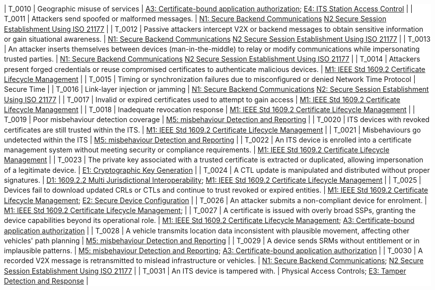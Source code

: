 | T_0010    | Geographic misuse of services                                | [A3: Certificate-bound application authorization](patterns-application.md#pattern-a3-certificate-bound-application-authorization); [E4: ITS Station Access Control](patterns-edge.md#pattern-e4-its-station-access-control) |
| T_0011    | Attackers send spoofed or malformed messages.                | [N1: Secure Backend Communications](patterns-network.md#pattern-n1-secure-backend-communications) [N2 Secure Session Establishment Using ISO 21177](patterns-network.md#pattern-n2-secure-session-establishment-using-iso-21177) |
| T_0012    | Passive attackers intercept V2X or backend messages to obtain sensitive information or gain situational awareness. | [N1: Secure Backend Communications](patterns-network.md#pattern-n1-secure-backend-communications) [N2 Secure Session Establishment Using ISO 21177](patterns-network.md#pattern-n2-secure-session-establishment-using-iso-21177) |
| T_0013    | An attacker inserts themselves between devices (man-in-the-middle) to relay or modify communications while impersonating trusted parties. | [N1: Secure Backend Communications](patterns-network.md#pattern-n1-secure-backend-communications) [N2 Secure Session Establishment Using ISO 21177](patterns-network.md#pattern-n2-secure-session-establishment-using-iso-21177) |
| T_0014    | Attackers present forged credentials or reuse compromised certificates to authenticate malicious devices. | [M1: IEEE Std 1609.2 Certificate Lifecycle Management](patterns-management.md#pattern-m1-certificate-lifecycle-management) |
| T_0015    | Timing or synchronization failures due to misconfigured or denied Network Time Protocol | Secure Time                                                  |
| T_0016    | Link-layer injection or jamming                              | [N1: Secure Backend Communications](patterns-network.md#pattern-n1-secure-backend-communications) [N2: Secure Session Establishment Using ISO 21177](patterns-network.md#pattern-n2-secure-session-establishment-using-iso-21177) |
| T_0017    | Invalid or expired certificates used to attempt to gain access | [M1: IEEE Std 1609.2 Certificate Lifecycle Management](patterns-management.md#pattern-m1-certificate-lifecycle-management) |
| T_0018    | Inadequate revocation response                               | [M1: IEEE Std 1609.2 Certificate Lifecycle Management](patterns-management.md#pattern-m1-certificate-lifecycle-management) |
| T_0019    | Poor misbehaviour detection coverage                         | [M5: misbehaviour Detection and Reporting](patterns-management.md#pattern-m5-misbehaviour-detection-and-reporting) |
| T_0020    | ITS devices with revoked certificates are still trusted within the ITS. | [M1: IEEE Std 1609.2 Certificate Lifecycle Management](patterns-management.md#pattern-m1-certificate-lifecycle-management) |
| T_0021    | Misbehaviours go undetected within the ITS                   | [M5: misbehaviour Detection and Reporting](patterns-management.md#pattern-m5-misbehaviour-detection-and-reporting) |
| T_0022    | An ITS device is enrolled into a certificate management system without meeting security or compliance requirements. | [M1: IEEE Std 1609.2 Certificate Lifecycle Management](patterns-management.md#pattern-m1-certificate-lifecycle-management) |
| T_0023    | The private key associated with a trusted certificate is extracted or duplicated, allowing impersonation of a legitimate device. | [E1: Cryptographic Key Generation](patterns-edge.md#pattern-e1-cryptographic-key-generation) |
| T_0024    | A CTL update is manipulated and distributed without proper signatures. | [D1: 1609.2.2 Multi Jurisdictional Interoperability](patterns-deployment.md#pattern-i1-160922-multi-jurisdictional-interoperability); [M1: IEEE Std 1609.2 Certificate Lifecycle Management](patterns-management.md#pattern-m1-certificate-lifecycle-management) |
| T_0025    | Devices fail to download updated CRLs or CTLs and continue to trust revoked or expired entities. | [M1: IEEE Std 1609.2 Certificate Lifecycle Management](patterns-management.md#pattern-m1-certificate-lifecycle-management); [E2: Secure Device Configuration](patterns-edge.md#pattern-e2-secure-device-configuration) |
| T_0026    | An attacker submits a non-compliant device for enrolment.    | [M1: IEEE Std 1609.2 Certificate Lifecycle Management](patterns-management.md#pattern-m1-certificate-lifecycle-management); |
| T_0027    | A certificate is issued with overly broad SSPs, granting the device capabilities beyond its operational role. | [M1: IEEE Std 1609.2 Certificate Lifecycle Management](patterns-management.md#pattern-m1-certificate-lifecycle-management); [A3: Certificate-bound application authorization](patterns-application.md#pattern-a3-certificate-bound-application-authorization) |
| T_0028    | A vehicle transmits location data inconsistent with plausible movement, affecting other vehicles' path planning | [M5: misbehaviour Detection and Reporting](patterns-management.md#pattern-m5-misbehaviour-detection-and-reporting) |
| T_0029    | A device sends SRMs without entitlement or in implausible patterns. | [M5: misbehaviour Detection and Reporting](patterns-management.md#pattern-m5-misbehaviour-detection-and-reporting); [A3: Certificate-bound application authorization](patterns-application.md#pattern-a3-certificate-bound-application-authorization) |
| T_0030    | A recorded V2X message is retransmitted to mislead infrastructure or vehicles. | [N1: Secure Backend Communications](patterns-network.md#pattern-n1-secure-backend-communications); [N2 Secure Session Establishment Using ISO 21177](patterns-network.md#pattern-n2-secure-session-establishment-using-iso-21177) |
| T_0031    | An ITS device is tampered with.                              | Physical Access Controls; [E3: Tamper Detection and Response](patterns-edge.md#pattern-e3-tamper-detection-and-response) |